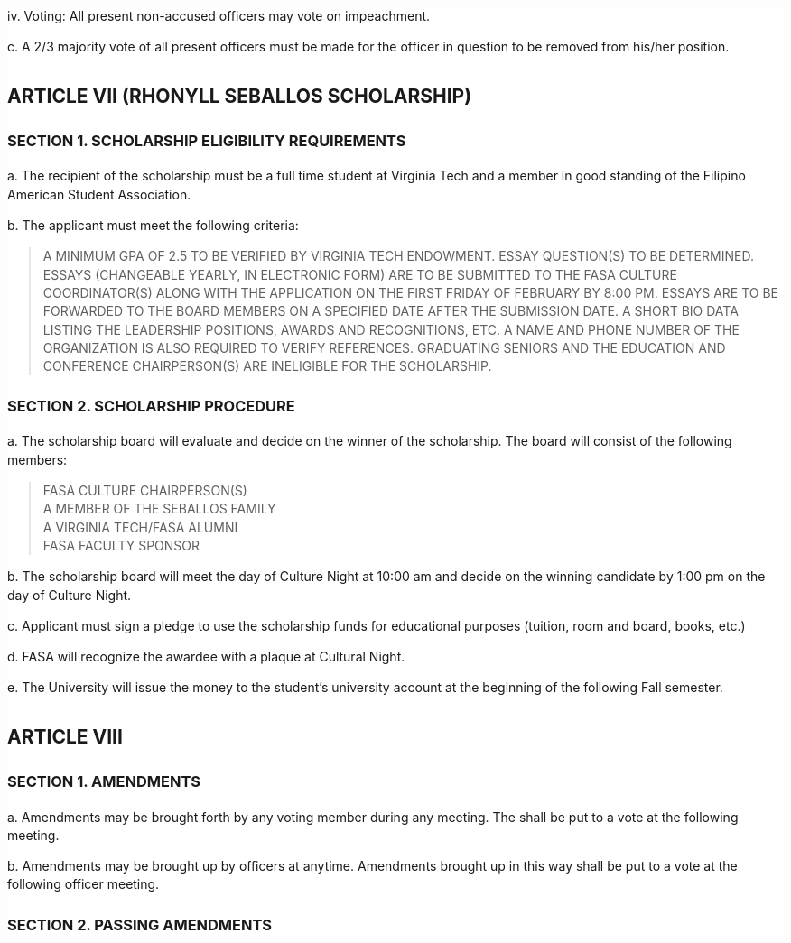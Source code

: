 iv. Voting: All present non-accused officers may vote on impeachment.  

c. A 2/3 majority vote of all present officers must be made for the officer in question to be removed from his/her position.  

## ARTICLE VII (RHONYLL SEBALLOS SCHOLARSHIP)

### SECTION 1. SCHOLARSHIP ELIGIBILITY REQUIREMENTS

a. The recipient of the scholarship must be a full time student at Virginia Tech and a member in good standing of the Filipino American Student Association.

b. The applicant must meet the following criteria:  

>A MINIMUM GPA OF 2.5 TO BE VERIFIED BY VIRGINIA TECH ENDOWMENT. ESSAY QUESTION(S) TO BE DETERMINED. ESSAYS (CHANGEABLE YEARLY, IN ELECTRONIC FORM) ARE TO BE SUBMITTED TO THE FASA CULTURE COORDINATOR(S) ALONG WITH THE APPLICATION ON THE FIRST FRIDAY OF FEBRUARY BY 8:00 PM. ESSAYS ARE TO BE FORWARDED TO THE BOARD MEMBERS ON A SPECIFIED DATE AFTER THE SUBMISSION DATE. A SHORT BIO DATA LISTING THE LEADERSHIP POSITIONS, AWARDS AND RECOGNITIONS, ETC. A NAME AND PHONE NUMBER OF THE ORGANIZATION IS ALSO REQUIRED TO VERIFY REFERENCES. GRADUATING SENIORS AND THE EDUCATION AND CONFERENCE CHAIRPERSON(S) ARE INELIGIBLE FOR THE SCHOLARSHIP.

### SECTION 2. SCHOLARSHIP PROCEDURE

a. The scholarship board will evaluate and decide on the winner of the scholarship. The board will consist of the following members:  

> FASA CULTURE CHAIRPERSON(S)  
> A MEMBER OF THE SEBALLOS FAMILY  
> A VIRGINIA TECH/FASA ALUMNI  
> FASA FACULTY SPONSOR

b. The scholarship board will meet the day of Culture Night at 10:00 am and decide on the winning candidate by 1:00 pm on the day of Culture Night.  

c. Applicant must sign a pledge to use the scholarship funds for educational purposes (tuition, room and board, books, etc.)  

d. FASA will recognize the awardee with a plaque at Cultural Night.  

e. The University will issue the money to the student’s university account at the beginning of the following Fall semester.

## ARTICLE VIII

### SECTION 1. AMENDMENTS

a. Amendments may be brought forth by any voting member during any meeting. The shall be put to a vote at the following meeting.  

b. Amendments may be brought up by officers at anytime. Amendments brought up in this way shall be put to a vote at the following officer meeting.

### SECTION 2. PASSING AMENDMENTS
